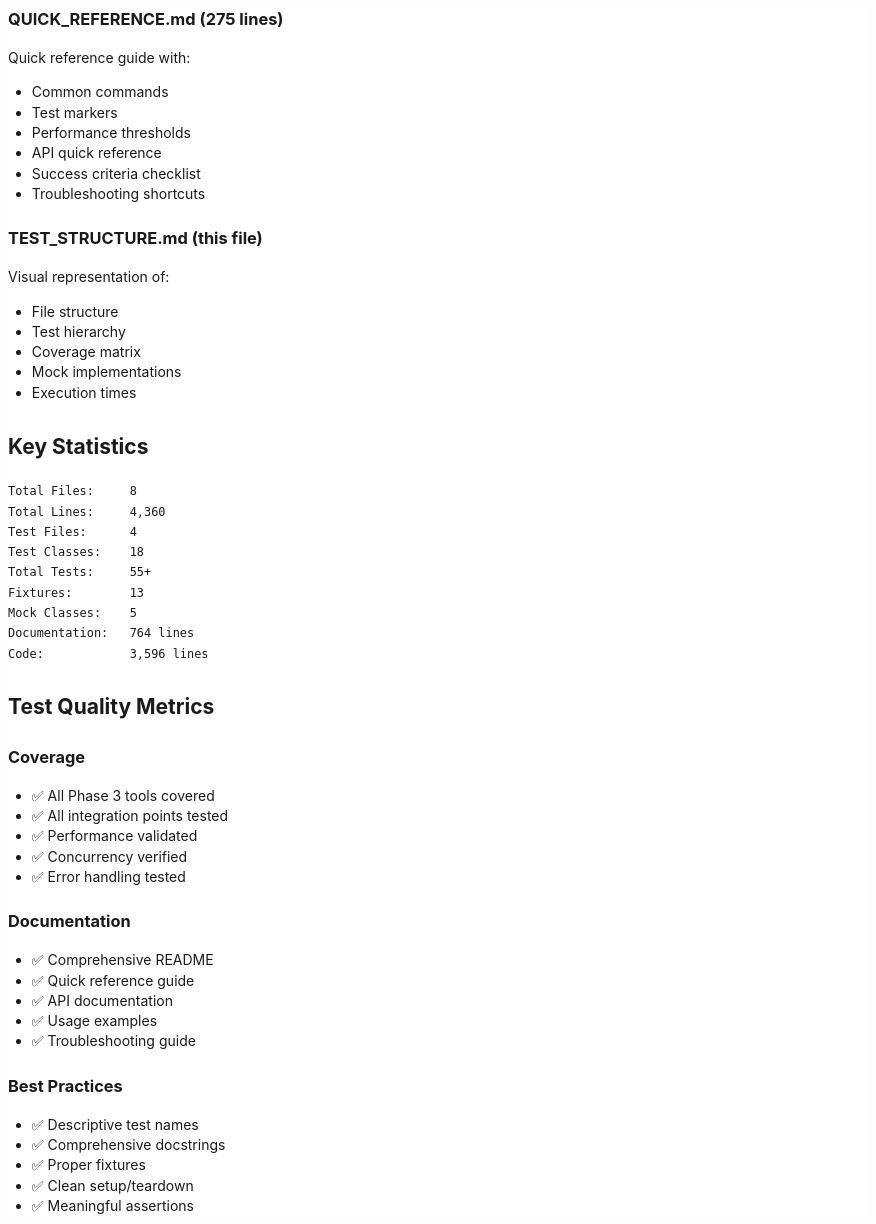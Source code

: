### QUICK_REFERENCE.md (275 lines)
Quick reference guide with:
- Common commands
- Test markers
- Performance thresholds
- API quick reference
- Success criteria checklist
- Troubleshooting shortcuts

### TEST_STRUCTURE.md (this file)
Visual representation of:
- File structure
- Test hierarchy
- Coverage matrix
- Mock implementations
- Execution times

## Key Statistics

```
Total Files:     8
Total Lines:     4,360
Test Files:      4
Test Classes:    18
Total Tests:     55+
Fixtures:        13
Mock Classes:    5
Documentation:   764 lines
Code:            3,596 lines
```

## Test Quality Metrics

### Coverage
- ✅ All Phase 3 tools covered
- ✅ All integration points tested
- ✅ Performance validated
- ✅ Concurrency verified
- ✅ Error handling tested

### Documentation
- ✅ Comprehensive README
- ✅ Quick reference guide
- ✅ API documentation
- ✅ Usage examples
- ✅ Troubleshooting guide

### Best Practices
- ✅ Descriptive test names
- ✅ Comprehensive docstrings
- ✅ Proper fixtures
- ✅ Clean setup/teardown
- ✅ Meaningful assertions
